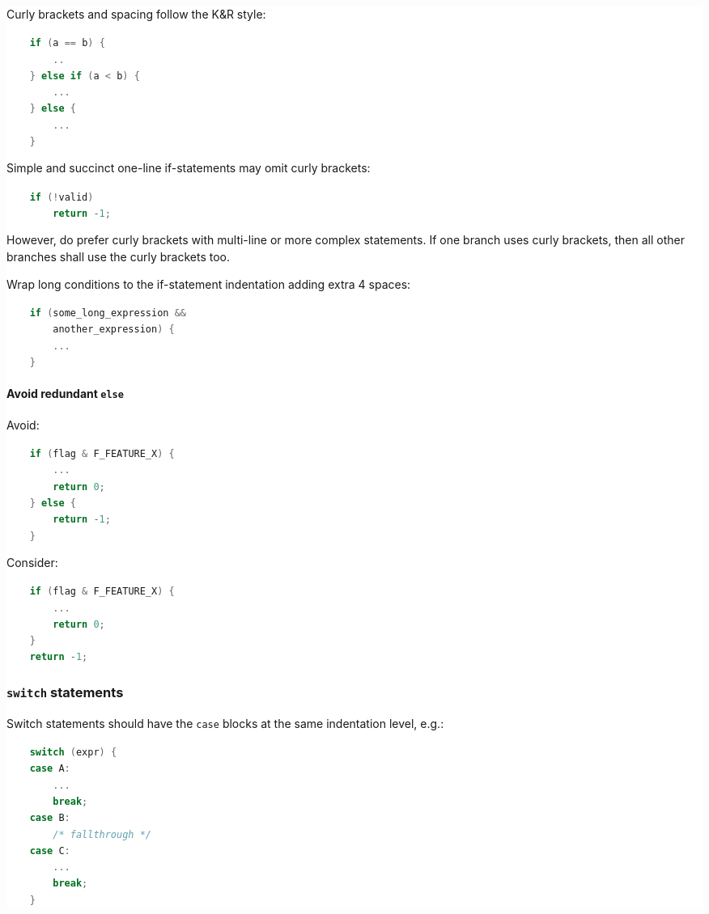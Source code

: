 Curly brackets and spacing follow the K&R style:
```c
    if (a == b) {
        ..
    } else if (a < b) {
        ...
    } else {
        ...
    }
```

Simple and succinct one-line if-statements may omit curly brackets:
```c
    if (!valid)
        return -1;
```

However, do prefer curly brackets with multi-line or more complex statements.
If one branch uses curly brackets, then all other branches shall use the
curly brackets too.

Wrap long conditions to the if-statement indentation adding extra 4 spaces:
```c
    if (some_long_expression &&
        another_expression) {
        ...
    }
```

#### Avoid redundant `else`

Avoid:
```c
    if (flag & F_FEATURE_X) {
        ...
        return 0;
    } else {
        return -1;
    }
```

Consider:
```c
    if (flag & F_FEATURE_X) {
        ...
        return 0;
    }
    return -1;
```

### `switch` statements

Switch statements should have the `case` blocks at the same indentation
level, e.g.:
```c
    switch (expr) {
    case A:
        ...
        break;
    case B:
        /* fallthrough */
    case C:
        ...
        break;
    }
```

